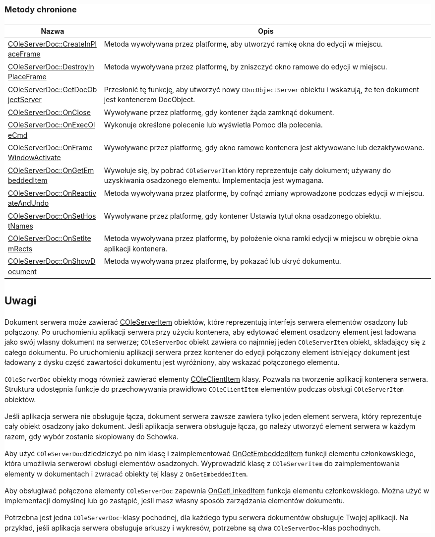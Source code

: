 ### <a name="protected-methods"></a>Metody chronione  
  
|Nazwa|Opis|  
|----------|-----------------|  
|[COleServerDoc::CreateInPlaceFrame](#createinplaceframe)|Metoda wywoływana przez platformę, aby utworzyć ramkę okna do edycji w miejscu.|  
|[COleServerDoc::DestroyInPlaceFrame](#destroyinplaceframe)|Metoda wywoływana przez platformę, by zniszczyć okno ramowe do edycji w miejscu.|  
|[COleServerDoc::GetDocObjectServer](#getdocobjectserver)|Przesłonić tę funkcję, aby utworzyć nowy `CDocObjectServer` obiektu i wskazują, że ten dokument jest kontenerem DocObject.|  
|[COleServerDoc::OnClose](#onclose)|Wywoływane przez platformę, gdy kontener żąda zamknąć dokument.|  
|[COleServerDoc::OnExecOleCmd](#onexecolecmd)|Wykonuje określone polecenie lub wyświetla Pomoc dla polecenia.|  
|[COleServerDoc::OnFrameWindowActivate](#onframewindowactivate)|Wywoływane przez platformę, gdy okno ramowe kontenera jest aktywowane lub dezaktywowane.|  
|[COleServerDoc::OnGetEmbeddedItem](#ongetembeddeditem)|Wywołuje się, by pobrać `COleServerItem` który reprezentuje cały dokument; używany do uzyskiwania osadzonego elementu. Implementacja jest wymagana.|  
|[COleServerDoc::OnReactivateAndUndo](#onreactivateandundo)|Metoda wywoływana przez platformę, by cofnąć zmiany wprowadzone podczas edycji w miejscu.|  
|[COleServerDoc::OnSetHostNames](#onsethostnames)|Wywoływane przez platformę, gdy kontener Ustawia tytuł okna osadzonego obiektu.|  
|[COleServerDoc::OnSetItemRects](#onsetitemrects)|Metoda wywoływana przez platformę, by położenie okna ramki edycji w miejscu w obrębie okna aplikacji kontenera.|  
|[COleServerDoc::OnShowDocument](#onshowdocument)|Metoda wywoływana przez platformę, by pokazać lub ukryć dokumentu.|  
  
## <a name="remarks"></a>Uwagi  
 Dokument serwera może zawierać [COleServerItem](../../mfc/reference/coleserveritem-class.md) obiektów, które reprezentują interfejs serwera elementów osadzony lub połączony. Po uruchomieniu aplikacji serwera przy użyciu kontenera, aby edytować element osadzony element jest ładowana jako swój własny dokument na serwerze; `COleServerDoc` obiekt zawiera co najmniej jeden `COleServerItem` obiekt, składający się z całego dokumentu. Po uruchomieniu aplikacji serwera przez kontener do edycji połączony element istniejący dokument jest ładowany z dysku część zawartości dokumentu jest wyróżniony, aby wskazać połączonego elementu.  
  
 `COleServerDoc` obiekty mogą również zawierać elementy [COleClientItem](../../mfc/reference/coleclientitem-class.md) klasy. Pozwala na tworzenie aplikacji kontenera serwera. Struktura udostępnia funkcje do przechowywania prawidłowo `COleClientItem` elementów podczas obsługi `COleServerItem` obiektów.  
  
 Jeśli aplikacja serwera nie obsługuje łącza, dokument serwera zawsze zawiera tylko jeden element serwera, który reprezentuje cały obiekt osadzony jako dokument. Jeśli aplikacja serwera obsługuje łącza, go należy utworzyć element serwera w każdym razem, gdy wybór zostanie skopiowany do Schowka.  
  
 Aby użyć `COleServerDoc`dziedziczyć po nim klasę i zaimplementować [OnGetEmbeddedItem](#ongetembeddeditem) funkcji elementu członkowskiego, która umożliwia serwerowi obsługi elementów osadzonych. Wyprowadzić klasę z `COleServerItem` do zaimplementowania elementy w dokumentach i zwracać obiekty tej klasy z `OnGetEmbeddedItem`.  
  
 Aby obsługiwać połączone elementy `COleServerDoc` zapewnia [OnGetLinkedItem](../../mfc/reference/colelinkingdoc-class.md#ongetlinkeditem) funkcja elementu członkowskiego. Można użyć w implementacji domyślnej lub go zastąpić, jeśli masz własny sposób zarządzania elementów dokumentu.  
  
 Potrzebna jest jedna `COleServerDoc`-klasy pochodnej, dla każdego typu serwera dokumentów obsługuje Twojej aplikacji. Na przykład, jeśli aplikacja serwera obsługuje arkuszy i wykresów, potrzebne są dwa `COleServerDoc`-klas pochodnych.  
  